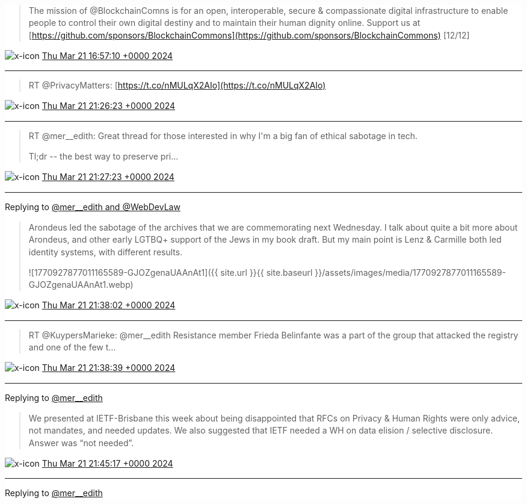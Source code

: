 > The mission of @BlockchainComns is for an open, interoperable, secure &amp; compassionate digital infrastructure to enable people to control their own digital destiny and to maintain their human dignity online. Support us at [https://github.com/sponsors/BlockchainCommons](https://github.com/sponsors/BlockchainCommons) [12/12]

<img src="{{ site.url }}{{ site.baseurl }}/assets/images/media/tweet.ico" alt="x-icon" width="30" /> [Thu Mar 21 16:57:10 +0000 2024](https://twitter.com/ChristopherA/status/1770857192041640227)

----

> RT @PrivacyMatters: [https://t.co/nMULqX2AIo](https://t.co/nMULqX2AIo)

<img src="{{ site.url }}{{ site.baseurl }}/assets/images/media/tweet.ico" alt="x-icon" width="30" /> [Thu Mar 21 21:26:23 +0000 2024](https://twitter.com/ChristopherA/status/1770924945067151818)

----

> RT @mer__edith: Great thread for those interested in why I'm a big fan of ethical sabotage in tech.   
>   
> Tl;dr -- the best way to preserve pri…

<img src="{{ site.url }}{{ site.baseurl }}/assets/images/media/tweet.ico" alt="x-icon" width="30" /> [Thu Mar 21 21:27:23 +0000 2024](https://twitter.com/ChristopherA/status/1770925195802681413)

----

Replying to [@mer__edith and @WebDevLaw](https://twitter.com/mer__edith/status/1770868615979442280)

> Arondeus led the sabotage of the archives that we are commemorating next Wednesday. I talk about quite a bit more about Arondeus, and other early LGTBQ+ support of the Jews in my book draft. But my main point is Lenz &amp; Carmille both led identity systems, with different results. 
> 
> ![1770927877011165589-GJOZgenaUAAnAt1]({{ site.url }}{{ site.baseurl }}/assets/images/media/1770927877011165589-GJOZgenaUAAnAt1.webp)

<img src="{{ site.url }}{{ site.baseurl }}/assets/images/media/tweet.ico" alt="x-icon" width="30" /> [Thu Mar 21 21:38:02 +0000 2024](https://twitter.com/ChristopherA/status/1770927877011165589)

----

> RT @KuypersMarieke: @mer__edith Resistance member Frieda Belinfante was a part of the group that attacked the registry and one of the few t…

<img src="{{ site.url }}{{ site.baseurl }}/assets/images/media/tweet.ico" alt="x-icon" width="30" /> [Thu Mar 21 21:38:39 +0000 2024](https://twitter.com/ChristopherA/status/1770928032003326407)

----

Replying to [@mer__edith](https://twitter.com/mer__edith/status/1770858346297389415)

> We presented at IETF-Brisbane this week about being disappointed that RFCs on Privacy &amp; Human Rights were only advice, not mandates, and needed updates. We also suggested that IETF needed a WH on data elision / selective disclosure. Answer was “not needed”.

<img src="{{ site.url }}{{ site.baseurl }}/assets/images/media/tweet.ico" alt="x-icon" width="30" /> [Thu Mar 21 21:45:17 +0000 2024](https://twitter.com/ChristopherA/status/1770929698987471354)

----

Replying to [@mer__edith](https://twitter.com/ChristopherA/status/1770929698987471354)
